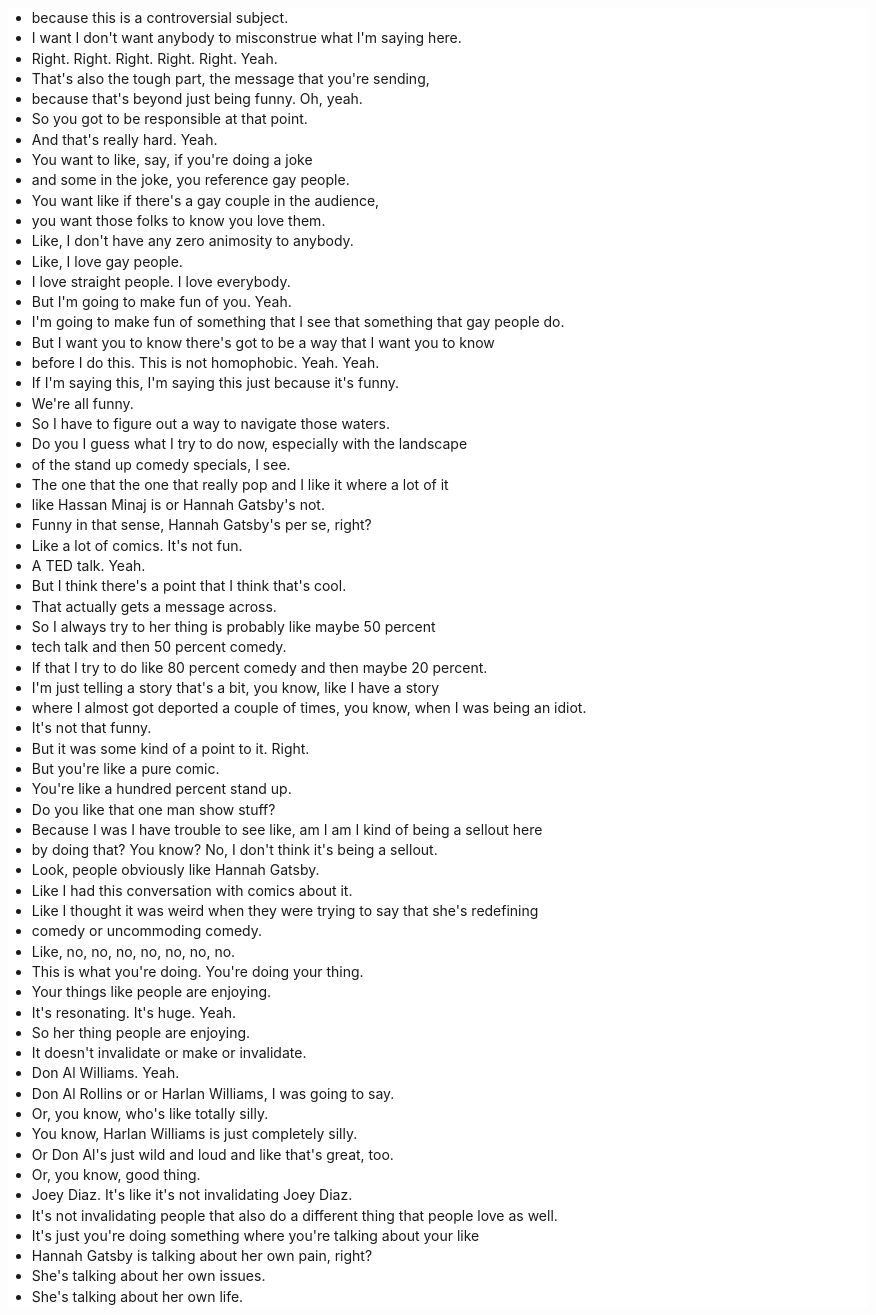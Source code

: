 *  because this is a controversial subject.
*  I want I don't want anybody to misconstrue what I'm saying here.
*  Right. Right. Right. Right. Right. Yeah.
*  That's also the tough part, the message that you're sending,
*  because that's beyond just being funny. Oh, yeah.
*  So you got to be responsible at that point.
*  And that's really hard. Yeah.
*  You want to like, say, if you're doing a joke
*  and some in the joke, you reference gay people.
*  You want like if there's a gay couple in the audience,
*  you want those folks to know you love them.
*  Like, I don't have any zero animosity to anybody.
*  Like, I love gay people.
*  I love straight people. I love everybody.
*  But I'm going to make fun of you. Yeah.
*  I'm going to make fun of something that I see that something that gay people do.
*  But I want you to know there's got to be a way that I want you to know
*  before I do this. This is not homophobic. Yeah. Yeah.
*  If I'm saying this, I'm saying this just because it's funny.
*  We're all funny.
*  So I have to figure out a way to navigate those waters.
*  Do you I guess what I try to do now, especially with the landscape
*  of the stand up comedy specials, I see.
*  The one that the one that really pop and I like it where a lot of it
*  like Hassan Minaj is or Hannah Gatsby's not.
*  Funny in that sense, Hannah Gatsby's per se, right?
*  Like a lot of comics. It's not fun.
*  A TED talk. Yeah.
*  But I think there's a point that I think that's cool.
*  That actually gets a message across.
*  So I always try to her thing is probably like maybe 50 percent
*  tech talk and then 50 percent comedy.
*  If that I try to do like 80 percent comedy and then maybe 20 percent.
*  I'm just telling a story that's a bit, you know, like I have a story
*  where I almost got deported a couple of times, you know, when I was being an idiot.
*  It's not that funny.
*  But it was some kind of a point to it. Right.
*  But you're like a pure comic.
*  You're like a hundred percent stand up.
*  Do you like that one man show stuff?
*  Because I was I have trouble to see like, am I am I kind of being a sellout here
*  by doing that? You know? No, I don't think it's being a sellout.
*  Look, people obviously like Hannah Gatsby.
*  Like I had this conversation with comics about it.
*  Like I thought it was weird when they were trying to say that she's redefining
*  comedy or uncommoding comedy.
*  Like, no, no, no, no, no, no, no.
*  This is what you're doing. You're doing your thing.
*  Your things like people are enjoying.
*  It's resonating. It's huge. Yeah.
*  So her thing people are enjoying.
*  It doesn't invalidate or make or invalidate.
*  Don Al Williams. Yeah.
*  Don Al Rollins or or Harlan Williams, I was going to say.
*  Or, you know, who's like totally silly.
*  You know, Harlan Williams is just completely silly.
*  Or Don Al's just wild and loud and like that's great, too.
*  Or, you know, good thing.
*  Joey Diaz. It's like it's not invalidating Joey Diaz.
*  It's not invalidating people that also do a different thing that people love as well.
*  It's just you're doing something where you're talking about your like
*  Hannah Gatsby is talking about her own pain, right?
*  She's talking about her own issues.
*  She's talking about her own life.